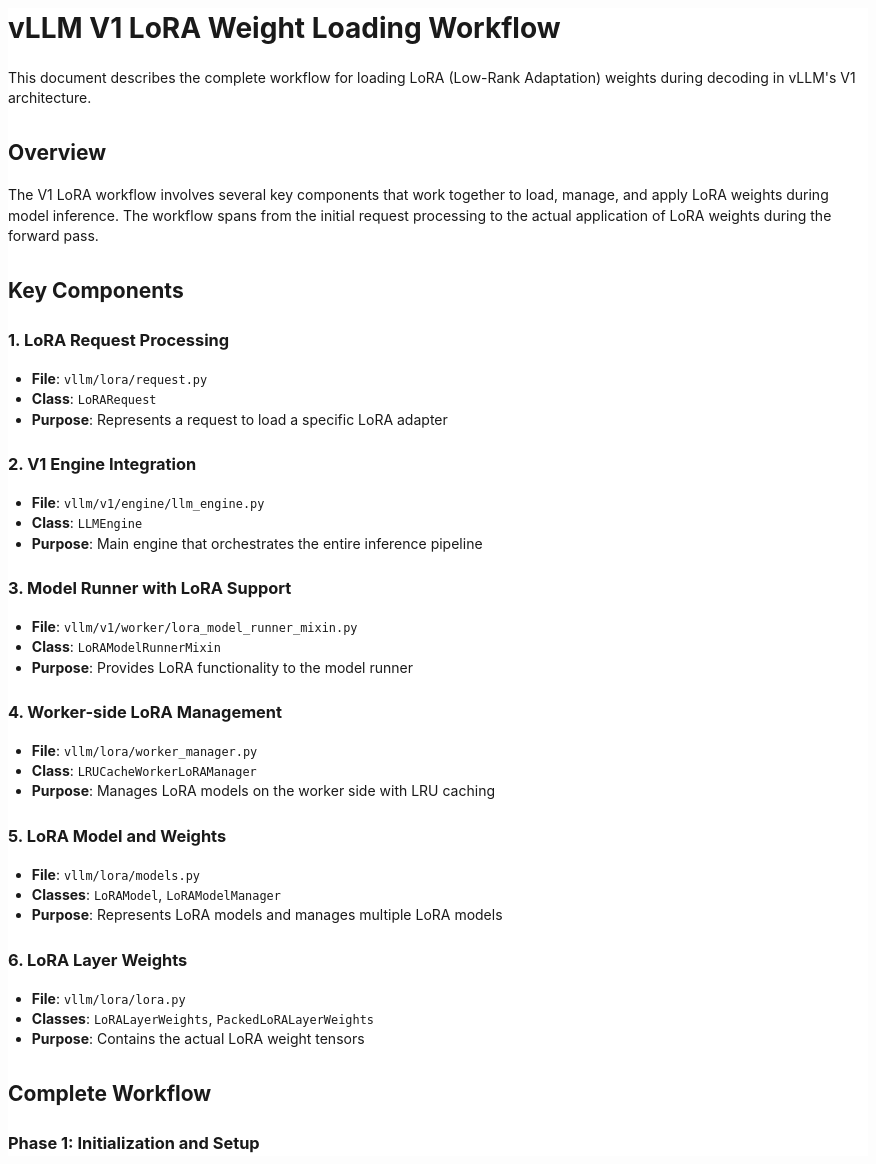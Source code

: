 # vLLM V1 LoRA Weight Loading Workflow

This document describes the complete workflow for loading LoRA (Low-Rank Adaptation) weights during decoding in vLLM's V1 architecture.

## Overview

The V1 LoRA workflow involves several key components that work together to load, manage, and apply LoRA weights during model inference. The workflow spans from the initial request processing to the actual application of LoRA weights during the forward pass.

## Key Components

### 1. LoRA Request Processing
- **File**: `vllm/lora/request.py`
- **Class**: `LoRARequest`
- **Purpose**: Represents a request to load a specific LoRA adapter

### 2. V1 Engine Integration
- **File**: `vllm/v1/engine/llm_engine.py`
- **Class**: `LLMEngine`
- **Purpose**: Main engine that orchestrates the entire inference pipeline

### 3. Model Runner with LoRA Support
- **File**: `vllm/v1/worker/lora_model_runner_mixin.py`
- **Class**: `LoRAModelRunnerMixin`
- **Purpose**: Provides LoRA functionality to the model runner

### 4. Worker-side LoRA Management
- **File**: `vllm/lora/worker_manager.py`
- **Class**: `LRUCacheWorkerLoRAManager`
- **Purpose**: Manages LoRA models on the worker side with LRU caching

### 5. LoRA Model and Weights
- **File**: `vllm/lora/models.py`
- **Classes**: `LoRAModel`, `LoRAModelManager`
- **Purpose**: Represents LoRA models and manages multiple LoRA models

### 6. LoRA Layer Weights
- **File**: `vllm/lora/lora.py`
- **Classes**: `LoRALayerWeights`, `PackedLoRALayerWeights`
- **Purpose**: Contains the actual LoRA weight tensors

## Complete Workflow

### Phase 1: Initialization and Setup

